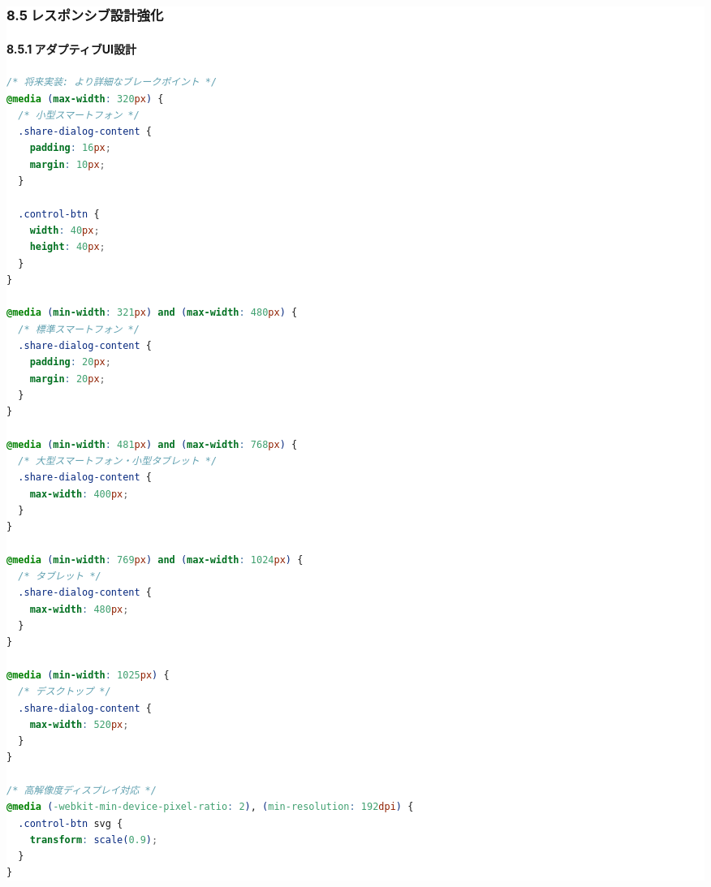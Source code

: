 ### 8.5 レスポンシブ設計強化

#### 8.5.1 アダプティブUI設計
```css
/* 将来実装: より詳細なブレークポイント */
@media (max-width: 320px) {
  /* 小型スマートフォン */
  .share-dialog-content {
    padding: 16px;
    margin: 10px;
  }
  
  .control-btn {
    width: 40px;
    height: 40px;
  }
}

@media (min-width: 321px) and (max-width: 480px) {
  /* 標準スマートフォン */
  .share-dialog-content {
    padding: 20px;
    margin: 20px;
  }
}

@media (min-width: 481px) and (max-width: 768px) {
  /* 大型スマートフォン・小型タブレット */
  .share-dialog-content {
    max-width: 400px;
  }
}

@media (min-width: 769px) and (max-width: 1024px) {
  /* タブレット */
  .share-dialog-content {
    max-width: 480px;
  }
}

@media (min-width: 1025px) {
  /* デスクトップ */
  .share-dialog-content {
    max-width: 520px;
  }
}

/* 高解像度ディスプレイ対応 */
@media (-webkit-min-device-pixel-ratio: 2), (min-resolution: 192dpi) {
  .control-btn svg {
    transform: scale(0.9);
  }
}
```
